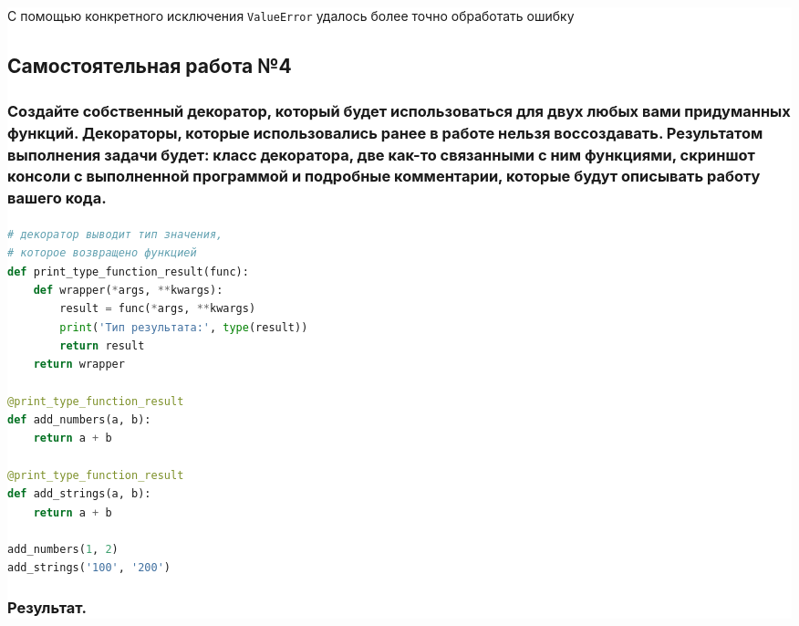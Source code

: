 С помощью конкретного исключения `ValueError` удалось более точно обработать ошибку

## Самостоятельная работа №4
### Создайте собственный декоратор, который будет использоваться для двух любых вами придуманных функций. Декораторы, которые использовались ранее в работе нельзя воссоздавать. Результатом выполнения задачи будет: класс декоратора, две как-то связанными с ним функциями, скриншот консоли с выполненной программой и подробные комментарии, которые будут описывать работу вашего кода.

```python
# декоратор выводит тип значения,
# которое возвращено функцией
def print_type_function_result(func):
    def wrapper(*args, **kwargs):
        result = func(*args, **kwargs)
        print('Тип результата:', type(result))
        return result
    return wrapper

@print_type_function_result
def add_numbers(a, b):
    return a + b

@print_type_function_result
def add_strings(a, b):
    return a + b

add_numbers(1, 2)
add_strings('100', '200')
```

### Результат.
